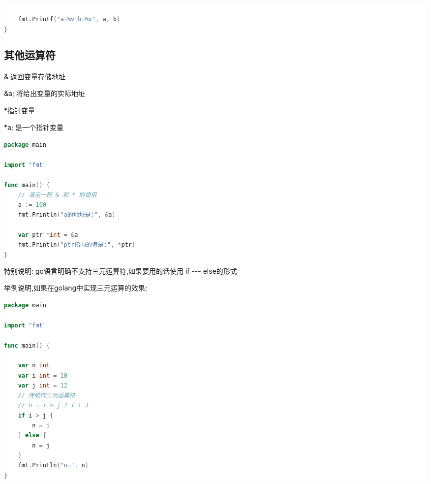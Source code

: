 ```go

	fmt.Printf("a=%v b=%v", a, b)
}
```

## 其他运算符

& 返回变量存储地址

&a; 将给出变量的实际地址

*指针变量

*a; 是一个指针变量

```go
package main

import "fmt"

func main() {
	// 演示一把 & 和 * 的使用
	a := 100
	fmt.Println("a的地址是:", &a)

	var ptr *int = &a
	fmt.Println("ptr指向的值是:", *ptr)
}
```

特别说明: go语言明确不支持三元运算符,如果要用的话使用 if --- else的形式

举例说明,如果在golang中实现三元运算的效果:

```go
package main

import "fmt"

func main() {

	var n int
	var i int = 10
	var j int = 12
	// 传统的三元运算符
	// n = i > j ? i : J
	if i > j {
		n = i
	} else {
		n = j
	}
	fmt.Println("n=", n)
}
```
